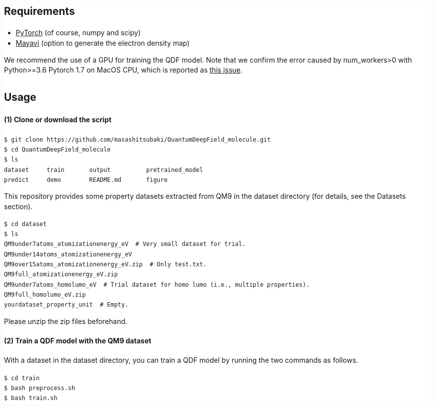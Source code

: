 

## Requirements

- [PyTorch](https://pytorch.org/) (of course, numpy and scipy)
- [Mayavi](https://docs.enthought.com/mayavi/mayavi/)
  (option to generate the electron density map)

We recommend the use of a GPU for training the QDF model.
Note that we confirm the error caused by num_workers>0
with Python>=3.6 Pytorch 1.7 on MacOS CPU,
which is reported as [this issue](https://github.com/pytorch/pytorch/issues/46409).



## Usage

#### (1) Clone or download the script

```
$ git clone https://github.com/masashitsubaki/QuantumDeepField_molecule.git
$ cd QuantumDeepField_molecule
$ ls
dataset     train       output          pretrained_model
predict     demo        README.md       figure
```

This repository provides some property datasets extracted from QM9
in the dataset directory (for details, see the Datasets section).

```
$ cd dataset
$ ls
QM9under7atoms_atomizationenergy_eV  # Very small dataset for trial.
QM9under14atoms_atomizationenergy_eV
QM9over15atoms_atomizationenergy_eV.zip  # Only test.txt.
QM9full_atomizationenergy_eV.zip
QM9under7atoms_homolumo_eV  # Trial dataset for homo lumo (i.e., multiple properties).
QM9full_homolumo_eV.zip
yourdataset_property_unit  # Empty.
```

Please unzip the zip files beforehand.



#### (2) Train a QDF model with the QM9 dataset

With a dataset in the dataset directory, you can train a QDF model
by running the two commands as follows.

```
$ cd train
$ bash preprocess.sh
$ bash train.sh
```
